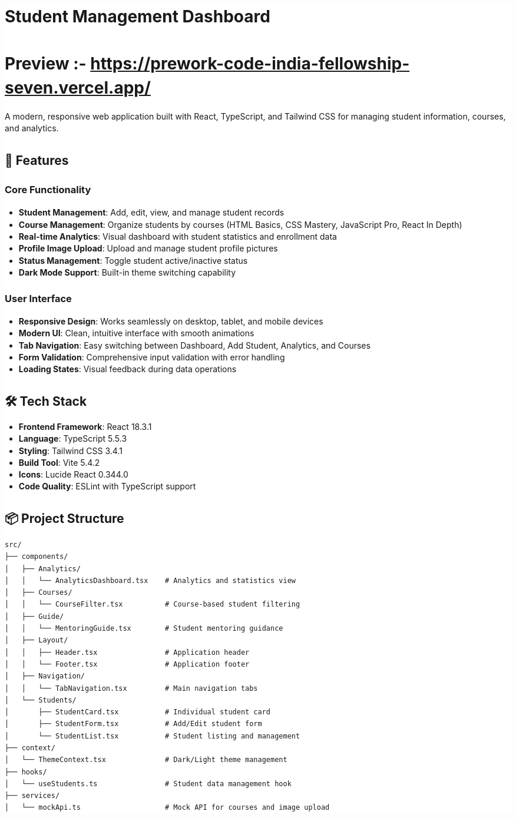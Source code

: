 # Student Management Dashboard
# Preview :- https://prework-code-india-fellowship-seven.vercel.app/
A modern, responsive web application built with React, TypeScript, and Tailwind CSS for managing student information, courses, and analytics.

## 🌟 Features

### Core Functionality
- **Student Management**: Add, edit, view, and manage student records
- **Course Management**: Organize students by courses (HTML Basics, CSS Mastery, JavaScript Pro, React In Depth)
- **Real-time Analytics**: Visual dashboard with student statistics and enrollment data
- **Profile Image Upload**: Upload and manage student profile pictures
- **Status Management**: Toggle student active/inactive status
- **Dark Mode Support**: Built-in theme switching capability

### User Interface
- **Responsive Design**: Works seamlessly on desktop, tablet, and mobile devices
- **Modern UI**: Clean, intuitive interface with smooth animations
- **Tab Navigation**: Easy switching between Dashboard, Add Student, Analytics, and Courses
- **Form Validation**: Comprehensive input validation with error handling
- **Loading States**: Visual feedback during data operations

## 🛠️ Tech Stack

- **Frontend Framework**: React 18.3.1
- **Language**: TypeScript 5.5.3
- **Styling**: Tailwind CSS 3.4.1
- **Build Tool**: Vite 5.4.2
- **Icons**: Lucide React 0.344.0
- **Code Quality**: ESLint with TypeScript support

## 📦 Project Structure

```
src/
├── components/
│   ├── Analytics/
│   │   └── AnalyticsDashboard.tsx    # Analytics and statistics view
│   ├── Courses/
│   │   └── CourseFilter.tsx          # Course-based student filtering
│   ├── Guide/
│   │   └── MentoringGuide.tsx        # Student mentoring guidance
│   ├── Layout/
│   │   ├── Header.tsx                # Application header
│   │   └── Footer.tsx                # Application footer
│   ├── Navigation/
│   │   └── TabNavigation.tsx         # Main navigation tabs
│   └── Students/
│       ├── StudentCard.tsx           # Individual student card
│       ├── StudentForm.tsx           # Add/Edit student form
│       └── StudentList.tsx           # Student listing and management
├── context/
│   └── ThemeContext.tsx              # Dark/Light theme management
├── hooks/
│   └── useStudents.ts                # Student data management hook
├── services/
│   └── mockApi.ts                    # Mock API for courses and image upload
```